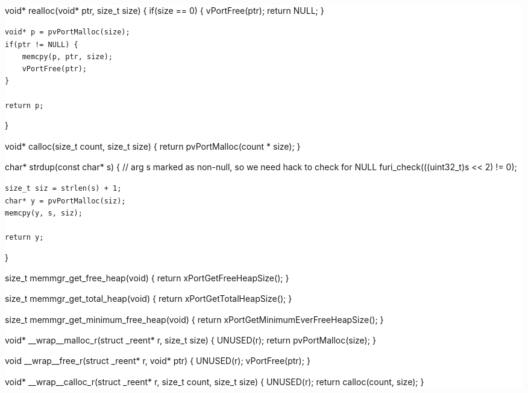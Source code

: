 void* realloc(void* ptr, size_t size) {
    if(size == 0) {
        vPortFree(ptr);
        return NULL;
    }

    void* p = pvPortMalloc(size);
    if(ptr != NULL) {
        memcpy(p, ptr, size);
        vPortFree(ptr);
    }

    return p;
}

void* calloc(size_t count, size_t size) {
    return pvPortMalloc(count * size);
}

char* strdup(const char* s) {
    // arg s marked as non-null, so we need hack to check for NULL
    furi_check(((uint32_t)s << 2) != 0);

    size_t siz = strlen(s) + 1;
    char* y = pvPortMalloc(siz);
    memcpy(y, s, siz);

    return y;
}

size_t memmgr_get_free_heap(void) {
    return xPortGetFreeHeapSize();
}

size_t memmgr_get_total_heap(void) {
    return xPortGetTotalHeapSize();
}

size_t memmgr_get_minimum_free_heap(void) {
    return xPortGetMinimumEverFreeHeapSize();
}

void* __wrap__malloc_r(struct _reent* r, size_t size) {
    UNUSED(r);
    return pvPortMalloc(size);
}

void __wrap__free_r(struct _reent* r, void* ptr) {
    UNUSED(r);
    vPortFree(ptr);
}

void* __wrap__calloc_r(struct _reent* r, size_t count, size_t size) {
    UNUSED(r);
    return calloc(count, size);
}
